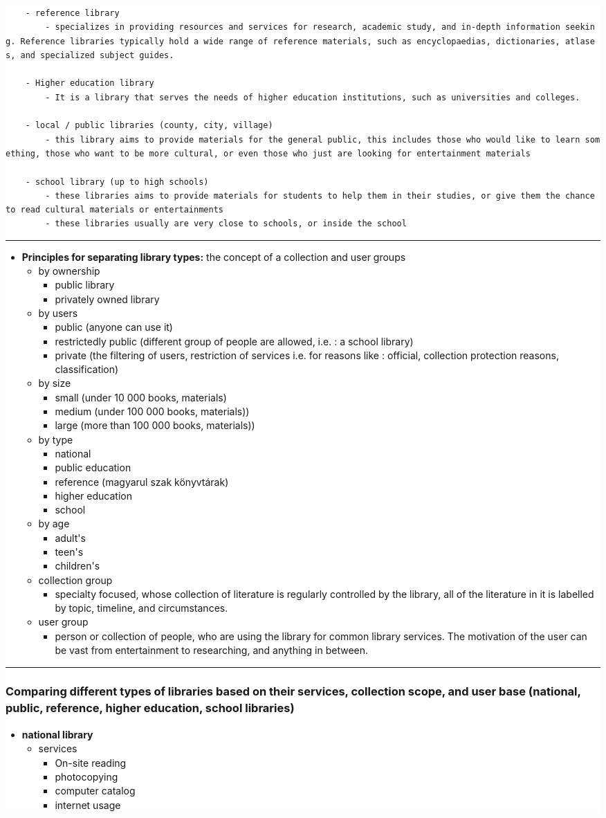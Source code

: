 		- reference library
			- specializes in providing resources and services for research, academic study, and in-depth information seeking. Reference libraries typically hold a wide range of reference materials, such as encyclopaedias, dictionaries, atlases, and specialized subject guides.
			
		- Higher education library
			- It is a library that serves the needs of higher education institutions, such as universities and colleges.
			
		- local / public libraries (county, city, village) 
			- this library aims to provide materials for the general public, this includes those who would like to learn something, those who want to be more cultural, or even those who just are looking for entertainment materials
			
		- school library (up to high schools)
			- these libraries aims to provide materials for students to help them in their studies, or give them the chance to read cultural materials or entertainments
			- these libraries usually are very close to schools, or inside the school
			
---
- **Principles for separating library types:** the concept of a collection and user groups
	- by ownership
		- public library
		- privately owned library
	- by users
		- public (anyone can use it)
		- restrictedly public (different group of people are allowed, i.e. : a school library)
		- private (the filtering of users, restriction of services i.e. for reasons like : official, collection protection reasons, classification)
	- by size 
		- small (under 10 000 books, materials)
		- medium (under 100 000 books, materials))
		- large (more than 100 000 books, materials))
	- by type
		- national
		- public education
		- reference (magyarul szak könyvtárak)
		- higher education
		- school
	-  by age
		- adult's
		- teen's 
		- children's
	- collection group
		- specialty focused, whose collection of literature is regularly controlled by the library, all of the literature in it is labelled by topic, timeline, and circumstances.
	- user group
		- person or collection of people, who are using the library for common library services. The motivation of the user can be vast from entertainment to researching, and anything in between.
		
---
### Comparing different types of libraries based on their services, collection scope, and user base (national, public, reference, higher education, school libraries)
- **national library**
	- services
		- On-site reading 
		- photocopying
		- computer catalog
		- internet usage
		